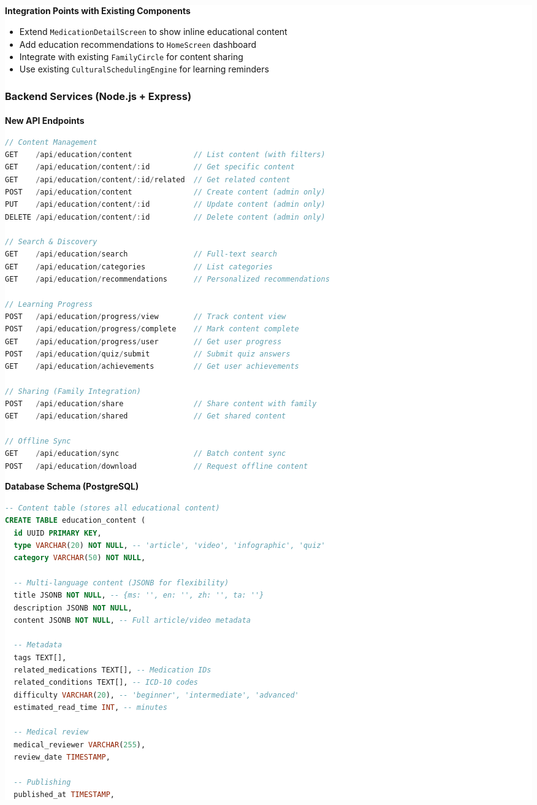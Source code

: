 **Integration Points with Existing Components**
- Extend `MedicationDetailScreen` to show inline educational content
- Add education recommendations to `HomeScreen` dashboard
- Integrate with existing `FamilyCircle` for content sharing
- Use existing `CulturalSchedulingEngine` for learning reminders

### Backend Services (Node.js + Express)

**New API Endpoints**
```typescript
// Content Management
GET    /api/education/content              // List content (with filters)
GET    /api/education/content/:id          // Get specific content
GET    /api/education/content/:id/related  // Get related content
POST   /api/education/content              // Create content (admin only)
PUT    /api/education/content/:id          // Update content (admin only)
DELETE /api/education/content/:id          // Delete content (admin only)

// Search & Discovery
GET    /api/education/search               // Full-text search
GET    /api/education/categories           // List categories
GET    /api/education/recommendations      // Personalized recommendations

// Learning Progress
POST   /api/education/progress/view        // Track content view
POST   /api/education/progress/complete    // Mark content complete
GET    /api/education/progress/user        // Get user progress
POST   /api/education/quiz/submit          // Submit quiz answers
GET    /api/education/achievements         // Get user achievements

// Sharing (Family Integration)
POST   /api/education/share                // Share content with family
GET    /api/education/shared               // Get shared content

// Offline Sync
GET    /api/education/sync                 // Batch content sync
POST   /api/education/download             // Request offline content
```

**Database Schema (PostgreSQL)**
```sql
-- Content table (stores all educational content)
CREATE TABLE education_content (
  id UUID PRIMARY KEY,
  type VARCHAR(20) NOT NULL, -- 'article', 'video', 'infographic', 'quiz'
  category VARCHAR(50) NOT NULL,

  -- Multi-language content (JSONB for flexibility)
  title JSONB NOT NULL, -- {ms: '', en: '', zh: '', ta: ''}
  description JSONB NOT NULL,
  content JSONB NOT NULL, -- Full article/video metadata

  -- Metadata
  tags TEXT[],
  related_medications TEXT[], -- Medication IDs
  related_conditions TEXT[], -- ICD-10 codes
  difficulty VARCHAR(20), -- 'beginner', 'intermediate', 'advanced'
  estimated_read_time INT, -- minutes

  -- Medical review
  medical_reviewer VARCHAR(255),
  review_date TIMESTAMP,

  -- Publishing
  published_at TIMESTAMP,
```